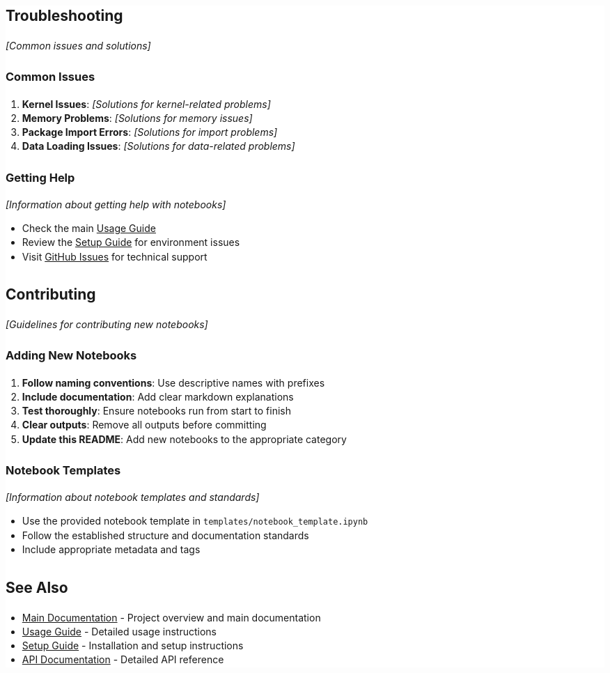 ## Troubleshooting

*[Common issues and solutions]*

### Common Issues

1. **Kernel Issues**: *[Solutions for kernel-related problems]*
2. **Memory Problems**: *[Solutions for memory issues]*
3. **Package Import Errors**: *[Solutions for import problems]*
4. **Data Loading Issues**: *[Solutions for data-related problems]*

### Getting Help

*[Information about getting help with notebooks]*

- Check the main [Usage Guide](../usage.md)
- Review the [Setup Guide](../setup.md) for environment issues
- Visit [GitHub Issues](link-to-issues) for technical support

## Contributing

*[Guidelines for contributing new notebooks]*

### Adding New Notebooks

1. **Follow naming conventions**: Use descriptive names with prefixes
2. **Include documentation**: Add clear markdown explanations
3. **Test thoroughly**: Ensure notebooks run from start to finish
4. **Clear outputs**: Remove all outputs before committing
5. **Update this README**: Add new notebooks to the appropriate category

### Notebook Templates

*[Information about notebook templates and standards]*

- Use the provided notebook template in `templates/notebook_template.ipynb`
- Follow the established structure and documentation standards
- Include appropriate metadata and tags

## See Also

- [Main Documentation](../README.md) - Project overview and main documentation
- [Usage Guide](../usage.md) - Detailed usage instructions
- [Setup Guide](../setup.md) - Installation and setup instructions
- [API Documentation](../api/) - Detailed API reference

